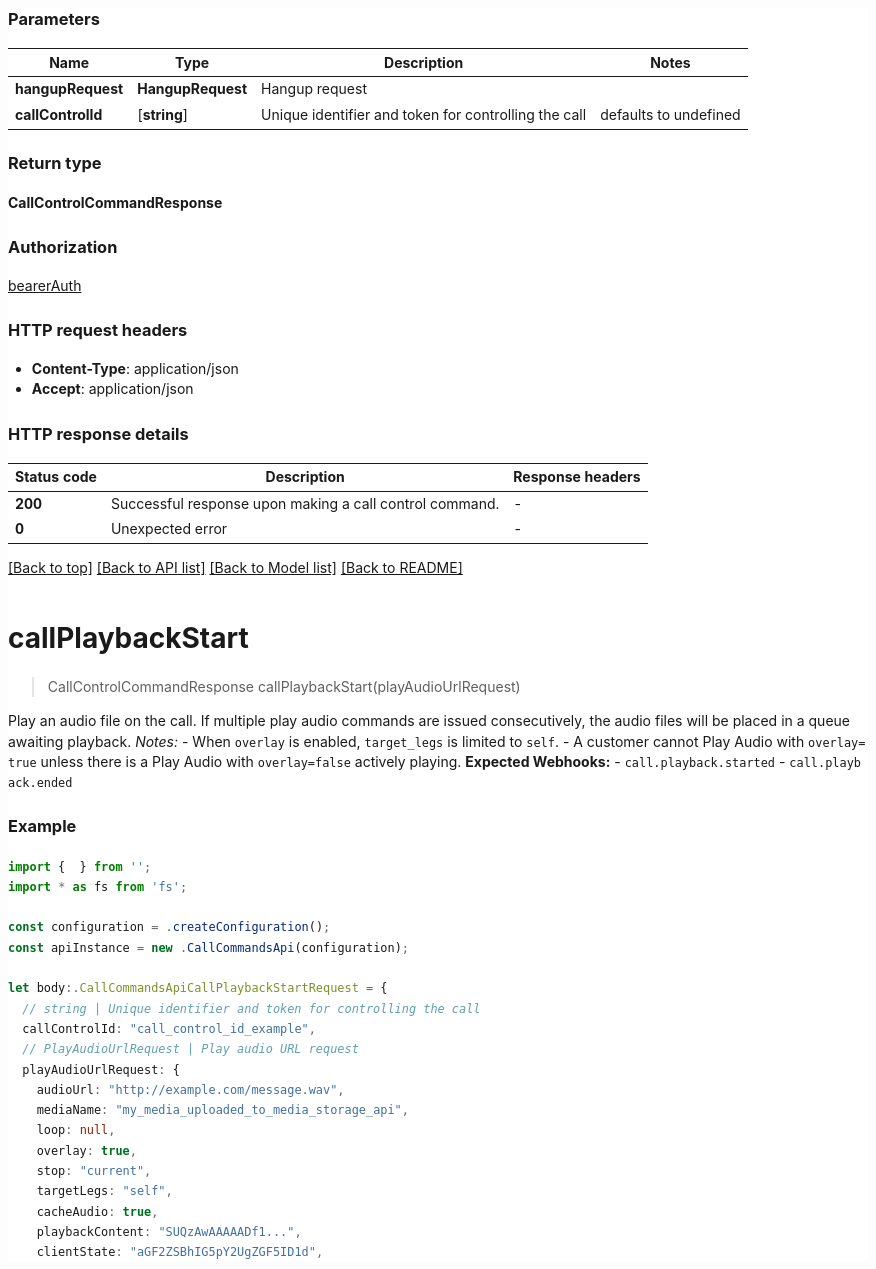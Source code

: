 
### Parameters

Name | Type | Description  | Notes
------------- | ------------- | ------------- | -------------
 **hangupRequest** | **HangupRequest**| Hangup request |
 **callControlId** | [**string**] | Unique identifier and token for controlling the call | defaults to undefined


### Return type

**CallControlCommandResponse**

### Authorization

[bearerAuth](README.md#bearerAuth)

### HTTP request headers

 - **Content-Type**: application/json
 - **Accept**: application/json


### HTTP response details
| Status code | Description | Response headers |
|-------------|-------------|------------------|
**200** | Successful response upon making a call control command. |  -  |
**0** | Unexpected error |  -  |

[[Back to top]](#) [[Back to API list]](README.md#documentation-for-api-endpoints) [[Back to Model list]](README.md#documentation-for-models) [[Back to README]](README.md)

# **callPlaybackStart**
> CallControlCommandResponse callPlaybackStart(playAudioUrlRequest)

Play an audio file on the call. If multiple play audio commands are issued consecutively, the audio files will be placed in a queue awaiting playback.  *Notes:*  - When `overlay` is enabled, `target_legs` is limited to `self`. - A customer cannot Play Audio with `overlay=true` unless there is a Play Audio with `overlay=false` actively playing.  **Expected Webhooks:**  - `call.playback.started` - `call.playback.ended` 

### Example


```typescript
import {  } from '';
import * as fs from 'fs';

const configuration = .createConfiguration();
const apiInstance = new .CallCommandsApi(configuration);

let body:.CallCommandsApiCallPlaybackStartRequest = {
  // string | Unique identifier and token for controlling the call
  callControlId: "call_control_id_example",
  // PlayAudioUrlRequest | Play audio URL request
  playAudioUrlRequest: {
    audioUrl: "http://example.com/message.wav",
    mediaName: "my_media_uploaded_to_media_storage_api",
    loop: null,
    overlay: true,
    stop: "current",
    targetLegs: "self",
    cacheAudio: true,
    playbackContent: "SUQzAwAAAAADf1...",
    clientState: "aGF2ZSBhIG5pY2UgZGF5ID1d",
```